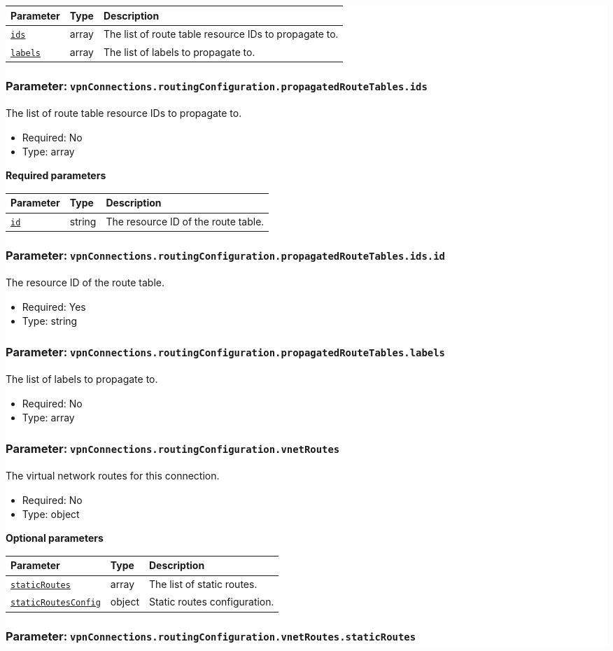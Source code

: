 | Parameter | Type | Description |
| :-- | :-- | :-- |
| [`ids`](#parameter-vpnconnectionsroutingconfigurationpropagatedroutetablesids) | array | The list of route table resource IDs to propagate to. |
| [`labels`](#parameter-vpnconnectionsroutingconfigurationpropagatedroutetableslabels) | array | The list of labels to propagate to. |

### Parameter: `vpnConnections.routingConfiguration.propagatedRouteTables.ids`

The list of route table resource IDs to propagate to.

- Required: No
- Type: array

**Required parameters**

| Parameter | Type | Description |
| :-- | :-- | :-- |
| [`id`](#parameter-vpnconnectionsroutingconfigurationpropagatedroutetablesidsid) | string | The resource ID of the route table. |

### Parameter: `vpnConnections.routingConfiguration.propagatedRouteTables.ids.id`

The resource ID of the route table.

- Required: Yes
- Type: string

### Parameter: `vpnConnections.routingConfiguration.propagatedRouteTables.labels`

The list of labels to propagate to.

- Required: No
- Type: array

### Parameter: `vpnConnections.routingConfiguration.vnetRoutes`

The virtual network routes for this connection.

- Required: No
- Type: object

**Optional parameters**

| Parameter | Type | Description |
| :-- | :-- | :-- |
| [`staticRoutes`](#parameter-vpnconnectionsroutingconfigurationvnetroutesstaticroutes) | array | The list of static routes. |
| [`staticRoutesConfig`](#parameter-vpnconnectionsroutingconfigurationvnetroutesstaticroutesconfig) | object | Static routes configuration. |

### Parameter: `vpnConnections.routingConfiguration.vnetRoutes.staticRoutes`
